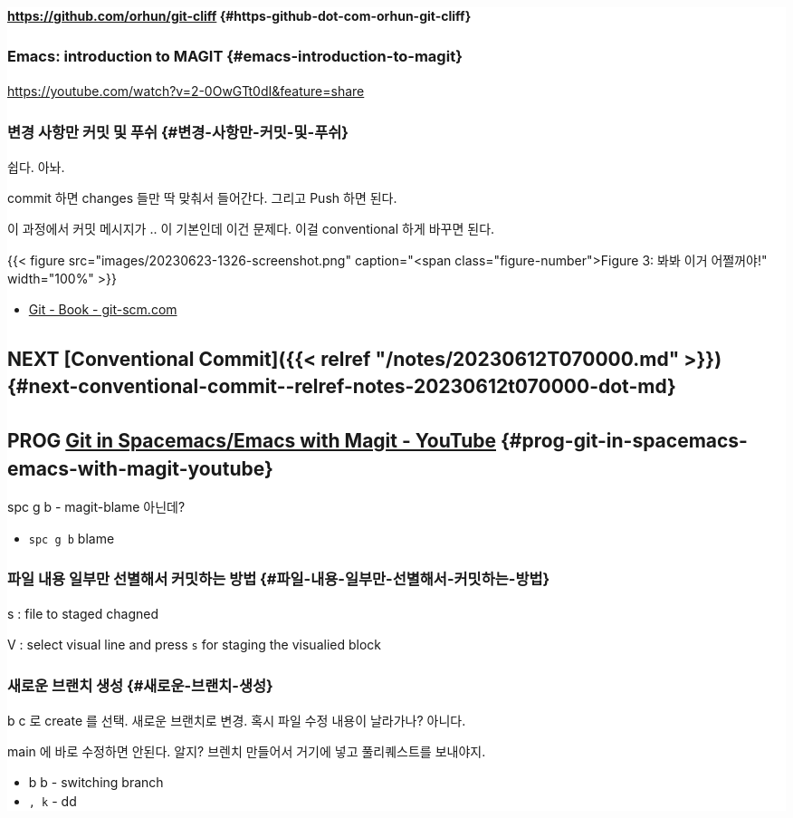 #### <https://github.com/orhun/git-cliff> {#https-github-dot-com-orhun-git-cliff}


### Emacs: introduction to MAGIT {#emacs-introduction-to-magit}

<https://youtube.com/watch?v=2-0OwGTt0dI&feature=share>


### 변경 사항만 커밋 및 푸쉬 {#변경-사항만-커밋-및-푸쉬}

쉽다. 아놔.

commit 하면 changes 들만 딱 맞춰서 들어간다. 그리고 Push 하면 된다.

이 과정에서 커밋 메시지가 .. 이 기본인데 이건 문제다. 이걸 conventional 하게 바꾸면 된다.

{{< figure src="images/20230623-1326-screenshot.png" caption="<span class=\"figure-number\">Figure 3: </span>봐봐 이거 어쩔꺼야!" width="100%" >}}

-   [Git - Book - git-scm.com](https://git-scm.com/book/ko/v2)


## NEXT [Conventional Commit]({{< relref "/notes/20230612T070000.md" >}}) {#next-conventional-commit--relref-notes-20230612t070000-dot-md}


## PROG [Git in Spacemacs/Emacs with Magit - YouTube](https://youtube.com/watch?v=NDP91RNgT4A&feature=share) {#prog-git-in-spacemacs-emacs-with-magit-youtube}



spc g b - magit-blame 아닌데?

-   `spc g b` blame


### 파일 내용 일부만 선별해서 커밋하는 방법 {#파일-내용-일부만-선별해서-커밋하는-방법}



s
: file to staged chagned

V
: select visual line and press `s` for staging the visualied block


### 새로운 브랜치 생성 {#새로운-브랜치-생성}



b c 로 create 를 선택. 새로운 브랜치로 변경. 혹시 파일 수정 내용이 날라가나? 아니다.

main 에 바로 수정하면 안된다. 알지? 브렌치 만들어서 거기에 넣고 풀리퀘스트를 보내야지.

-   b b - switching branch
-   `, k` - dd
